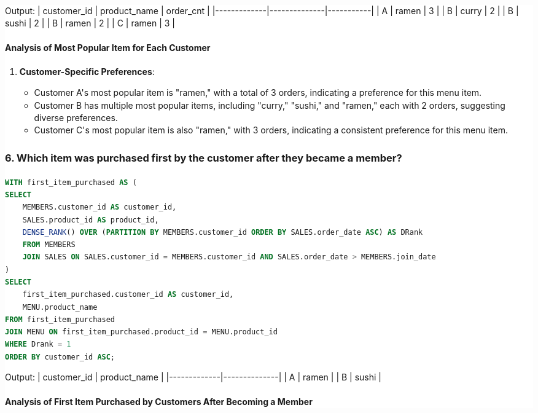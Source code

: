 Output:
| customer_id | product_name | order_cnt |
|-------------|--------------|-----------|
| A | ramen | 3 |
| B | curry | 2 |
| B | sushi | 2 |
| B | ramen | 2 |
| C | ramen | 3 |

#### Analysis of Most Popular Item for Each Customer

1. **Customer-Specific Preferences**:

   - Customer A's most popular item is "ramen," with a total of 3 orders, indicating a preference for this menu item.
   - Customer B has multiple most popular items, including "curry," "sushi," and "ramen," each with 2 orders, suggesting diverse preferences.
   - Customer C's most popular item is also "ramen," with 3 orders, indicating a consistent preference for this menu item.

### 6. Which item was purchased first by the customer after they became a member?

```sql
WITH first_item_purchased AS (
SELECT
    MEMBERS.customer_id AS customer_id,
    SALES.product_id AS product_id,
    DENSE_RANK() OVER (PARTITION BY MEMBERS.customer_id ORDER BY SALES.order_date ASC) AS DRank
    FROM MEMBERS
    JOIN SALES ON SALES.customer_id = MEMBERS.customer_id AND SALES.order_date > MEMBERS.join_date
)
SELECT
    first_item_purchased.customer_id AS customer_id,
    MENU.product_name
FROM first_item_purchased
JOIN MENU ON first_item_purchased.product_id = MENU.product_id
WHERE Drank = 1
ORDER BY customer_id ASC;
```

Output:
| customer_id | product_name |
|-------------|--------------|
| A | ramen |
| B | sushi |

#### Analysis of First Item Purchased by Customers After Becoming a Member
